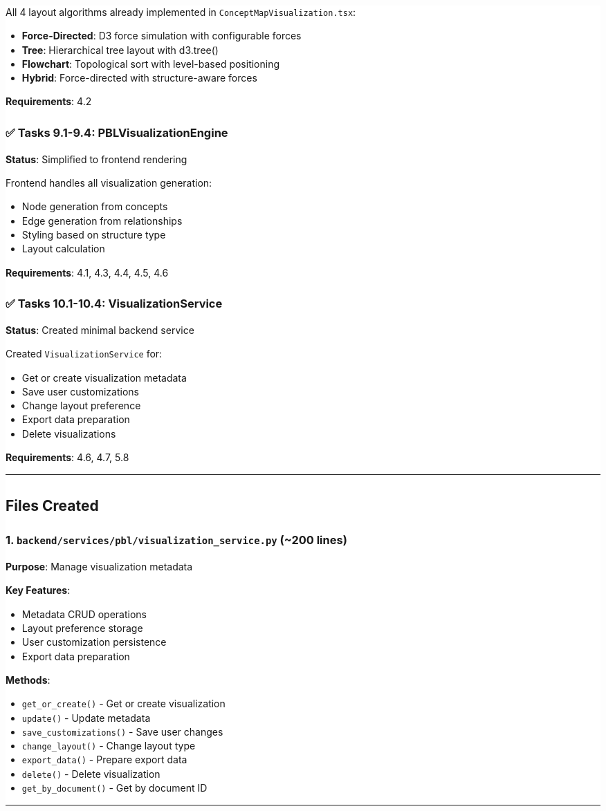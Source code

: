 All 4 layout algorithms already implemented in `ConceptMapVisualization.tsx`:
- **Force-Directed**: D3 force simulation with configurable forces
- **Tree**: Hierarchical tree layout with d3.tree()
- **Flowchart**: Topological sort with level-based positioning
- **Hybrid**: Force-directed with structure-aware forces

**Requirements**: 4.2

### ✅ Tasks 9.1-9.4: PBLVisualizationEngine
**Status**: Simplified to frontend rendering

Frontend handles all visualization generation:
- Node generation from concepts
- Edge generation from relationships
- Styling based on structure type
- Layout calculation

**Requirements**: 4.1, 4.3, 4.4, 4.5, 4.6

### ✅ Tasks 10.1-10.4: VisualizationService
**Status**: Created minimal backend service

Created `VisualizationService` for:
- Get or create visualization metadata
- Save user customizations
- Change layout preference
- Export data preparation
- Delete visualizations

**Requirements**: 4.6, 4.7, 5.8

---

## Files Created

### 1. `backend/services/pbl/visualization_service.py` (~200 lines)
**Purpose**: Manage visualization metadata

**Key Features**:
- Metadata CRUD operations
- Layout preference storage
- User customization persistence
- Export data preparation

**Methods**:
- `get_or_create()` - Get or create visualization
- `update()` - Update metadata
- `save_customizations()` - Save user changes
- `change_layout()` - Change layout type
- `export_data()` - Prepare export data
- `delete()` - Delete visualization
- `get_by_document()` - Get by document ID

---